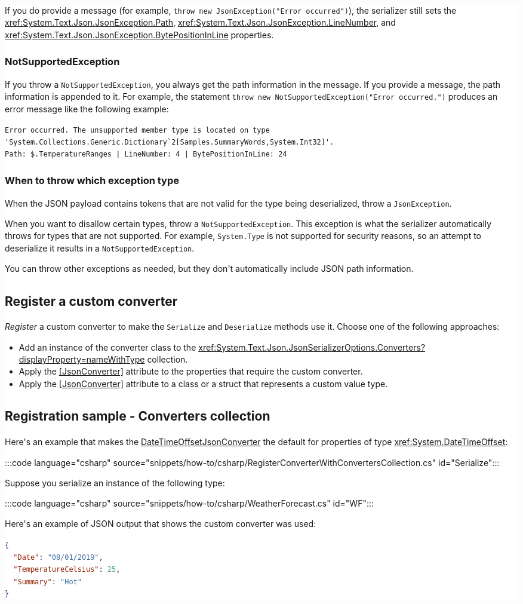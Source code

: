 If you do provide a message (for example, `throw new JsonException("Error occurred")`), the serializer still sets the <xref:System.Text.Json.JsonException.Path>, <xref:System.Text.Json.JsonException.LineNumber>, and <xref:System.Text.Json.JsonException.BytePositionInLine> properties.

### NotSupportedException

If you throw a `NotSupportedException`, you always get the path information in the message. If you provide a message, the path information is appended to it. For example, the statement `throw new NotSupportedException("Error occurred.")` produces an error message like the following example:

```output
Error occurred. The unsupported member type is located on type
'System.Collections.Generic.Dictionary`2[Samples.SummaryWords,System.Int32]'.
Path: $.TemperatureRanges | LineNumber: 4 | BytePositionInLine: 24
```

### When to throw which exception type

When the JSON payload contains tokens that are not valid for the type being deserialized, throw a `JsonException`.

When you want to disallow certain types, throw a `NotSupportedException`. This exception is what the serializer automatically throws for types that are not supported. For example, `System.Type` is not supported for security reasons, so an attempt to deserialize it results in a `NotSupportedException`.

You can throw other exceptions as needed, but they don't automatically include JSON path information.

## Register a custom converter

*Register* a custom converter to make the `Serialize` and `Deserialize` methods use it. Choose one of the following approaches:

* Add an instance of the converter class to the <xref:System.Text.Json.JsonSerializerOptions.Converters?displayProperty=nameWithType> collection.
* Apply the [[JsonConverter]](xref:System.Text.Json.Serialization.JsonConverterAttribute) attribute to the properties that require the custom converter.
* Apply the [[JsonConverter]](xref:System.Text.Json.Serialization.JsonConverterAttribute) attribute to a class or a struct that represents a custom value type.

## Registration sample - Converters collection

Here's an example that makes the [DateTimeOffsetJsonConverter](#sample-basic-converter) the default for properties of type <xref:System.DateTimeOffset>:

:::code language="csharp" source="snippets/how-to/csharp/RegisterConverterWithConvertersCollection.cs" id="Serialize":::

Suppose you serialize an instance of the following type:

:::code language="csharp" source="snippets/how-to/csharp/WeatherForecast.cs" id="WF":::

Here's an example of JSON output that shows the custom converter was used:

```json
{
  "Date": "08/01/2019",
  "TemperatureCelsius": 25,
  "Summary": "Hot"
}
```
